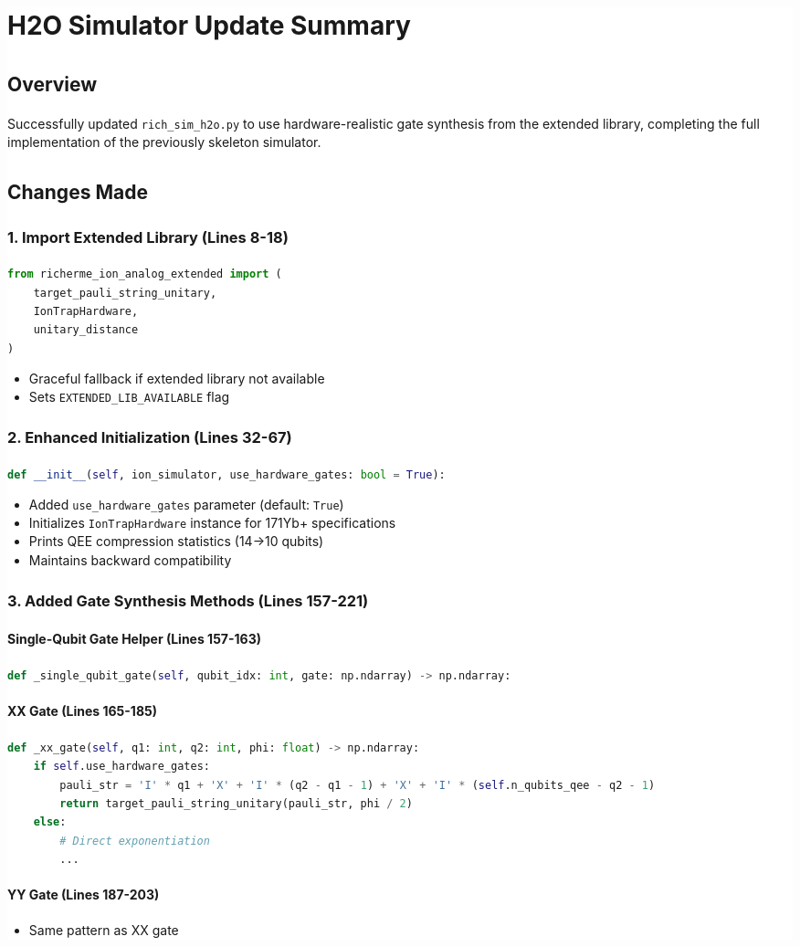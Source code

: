 # H2O Simulator Update Summary

## Overview

Successfully updated `rich_sim_h2o.py` to use hardware-realistic gate synthesis from the extended library, completing the full implementation of the previously skeleton simulator.

## Changes Made

### 1. Import Extended Library (Lines 8-18)
```python
from richerme_ion_analog_extended import (
    target_pauli_string_unitary,
    IonTrapHardware,
    unitary_distance
)
```
- Graceful fallback if extended library not available
- Sets `EXTENDED_LIB_AVAILABLE` flag

### 2. Enhanced Initialization (Lines 32-67)
```python
def __init__(self, ion_simulator, use_hardware_gates: bool = True):
```
- Added `use_hardware_gates` parameter (default: `True`)
- Initializes `IonTrapHardware` instance for 171Yb+ specifications
- Prints QEE compression statistics (14→10 qubits)
- Maintains backward compatibility

### 3. Added Gate Synthesis Methods (Lines 157-221)

#### Single-Qubit Gate Helper (Lines 157-163)
```python
def _single_qubit_gate(self, qubit_idx: int, gate: np.ndarray) -> np.ndarray:
```

#### XX Gate (Lines 165-185)
```python
def _xx_gate(self, q1: int, q2: int, phi: float) -> np.ndarray:
    if self.use_hardware_gates:
        pauli_str = 'I' * q1 + 'X' + 'I' * (q2 - q1 - 1) + 'X' + 'I' * (self.n_qubits_qee - q2 - 1)
        return target_pauli_string_unitary(pauli_str, phi / 2)
    else:
        # Direct exponentiation
        ...
```

#### YY Gate (Lines 187-203)
- Same pattern as XX gate

